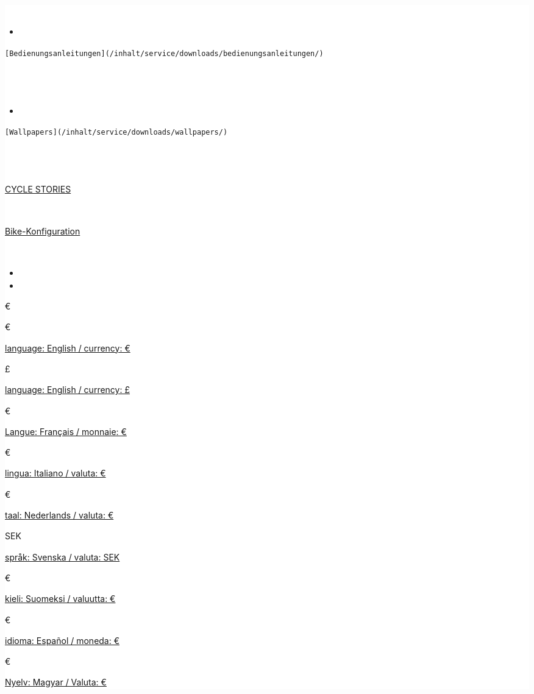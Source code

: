 
 

-   

    [Bedienungsanleitungen](/inhalt/service/downloads/bedienungsanleitungen/)
     

     

-   

    [Wallpapers](/inhalt/service/downloads/wallpapers/)
     

     

[CYCLE STORIES](/cyclestories/?utm_source=rosebikes.de&utm_medium=referral&utm_campaign=homepagelink)
 

 

[Bike-Konfiguration](/inhalt/bike-konfiguration/)
 

 

-   

-   

<span class="currency_select_currency">€</span>

<span class="currency_select_currency">€</span>

[language: English / currency: €](//www.rosebikes.com)

<span class="currency_select_currency">£</span>

[language: English / currency: £](//www.rosebikes.co.uk)

<span class="currency_select_currency">€</span>

[Langue: Français / monnaie: €](//www.rosebikes.fr)

<span class="currency_select_currency">€</span>

[lingua: Italiano / valuta: €](//www.rosebikes.it)

<span class="currency_select_currency">€</span>

[taal: Nederlands / valuta: €](//www.rosebikes.nl)

<span class="currency_select_currency">SEK</span>

[språk: Svenska / valuta: SEK](//www.rosebikes.se)

<span class="currency_select_currency">€</span>

[kieli: Suomeksi / valuutta: €](//www.rosebikes.fi)

<span class="currency_select_currency">€</span>

[idioma: Español / moneda: €](//www.rosebikes.es)

<span class="currency_select_currency">€</span>

[Nyelv: Magyar / Valuta: €](//www.rosebikes.hu)
